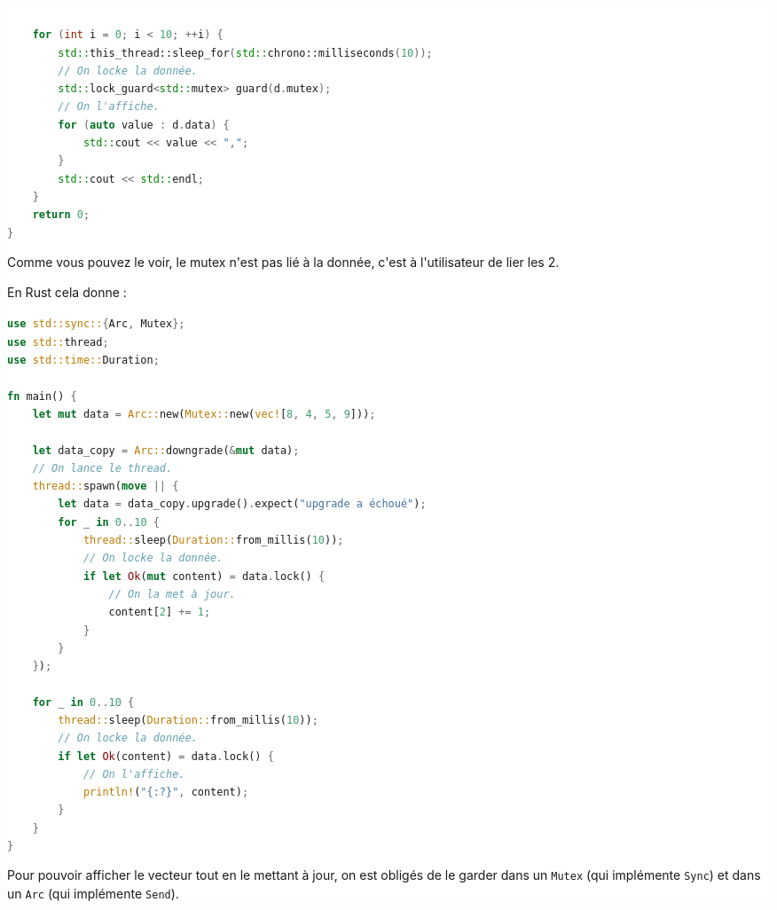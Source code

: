 ```cpp

    for (int i = 0; i < 10; ++i) {
        std::this_thread::sleep_for(std::chrono::milliseconds(10));
        // On locke la donnée.
        std::lock_guard<std::mutex> guard(d.mutex);
        // On l'affiche.
        for (auto value : d.data) {
            std::cout << value << ",";
        }
        std::cout << std::endl;
    }
    return 0;
}
```

Comme vous pouvez le voir, le mutex n'est pas lié à la donnée, c'est à l'utilisateur de lier les 2.

En Rust cela donne :

```rust
use std::sync::{Arc, Mutex};
use std::thread;
use std::time::Duration;

fn main() {
    let mut data = Arc::new(Mutex::new(vec![8, 4, 5, 9]));

    let data_copy = Arc::downgrade(&mut data);
    // On lance le thread.
    thread::spawn(move || {
        let data = data_copy.upgrade().expect("upgrade a échoué");
        for _ in 0..10 {
            thread::sleep(Duration::from_millis(10));
            // On locke la donnée.
            if let Ok(mut content) = data.lock() {
                // On la met à jour.
                content[2] += 1;
            }
        }
    });

    for _ in 0..10 {
        thread::sleep(Duration::from_millis(10));
        // On locke la donnée.
        if let Ok(content) = data.lock() {
            // On l'affiche.
            println!("{:?}", content);
        }
    }
}
```

Pour pouvoir afficher le vecteur tout en le mettant à jour, on est obligés de le garder dans un `Mutex` (qui implémente `Sync`) et dans un `Arc` (qui implémente `Send`).


[__Box__]: https://doc.rust-lang.org/stable/std/boxed/struct.Box.html
[__Sync__]: https://doc.rust-lang.org/stable/std/marker/trait.Sync.html
[__Send__]: https://doc.rust-lang.org/stable/std/marker/trait.Send.html